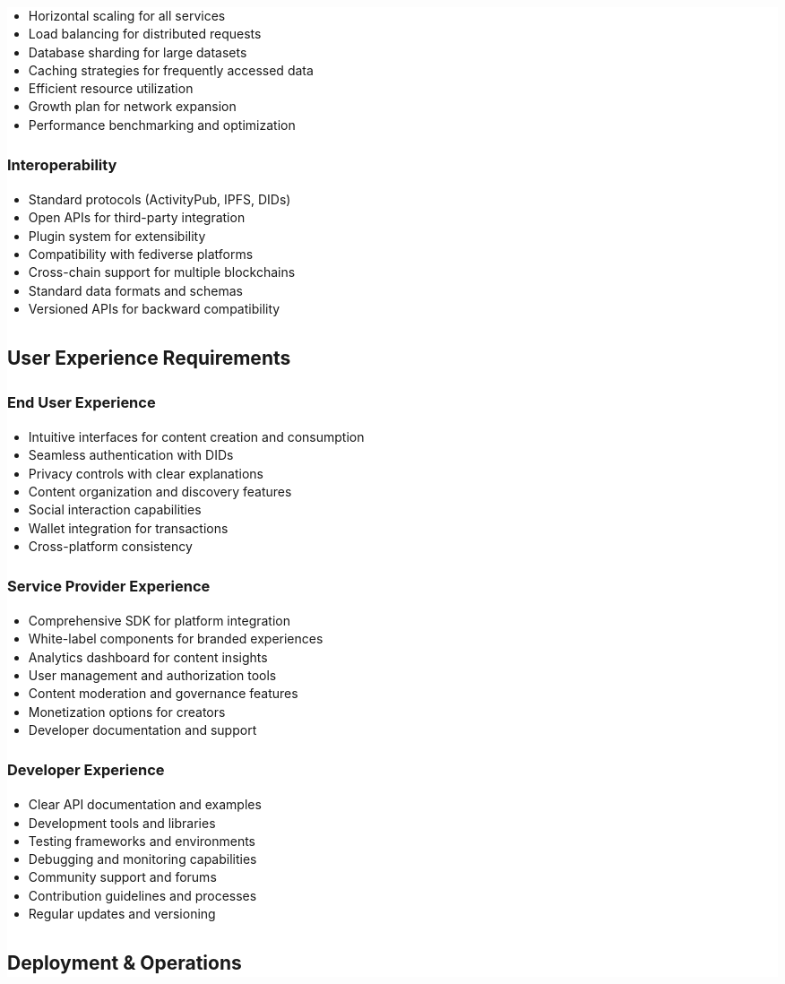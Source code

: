 - Horizontal scaling for all services
- Load balancing for distributed requests
- Database sharding for large datasets
- Caching strategies for frequently accessed data
- Efficient resource utilization
- Growth plan for network expansion
- Performance benchmarking and optimization

### Interoperability

- Standard protocols (ActivityPub, IPFS, DIDs)
- Open APIs for third-party integration
- Plugin system for extensibility
- Compatibility with fediverse platforms
- Cross-chain support for multiple blockchains
- Standard data formats and schemas
- Versioned APIs for backward compatibility

## User Experience Requirements

### End User Experience

- Intuitive interfaces for content creation and consumption
- Seamless authentication with DIDs
- Privacy controls with clear explanations
- Content organization and discovery features
- Social interaction capabilities
- Wallet integration for transactions
- Cross-platform consistency

### Service Provider Experience

- Comprehensive SDK for platform integration
- White-label components for branded experiences
- Analytics dashboard for content insights
- User management and authorization tools
- Content moderation and governance features
- Monetization options for creators
- Developer documentation and support

### Developer Experience

- Clear API documentation and examples
- Development tools and libraries
- Testing frameworks and environments
- Debugging and monitoring capabilities
- Community support and forums
- Contribution guidelines and processes
- Regular updates and versioning

## Deployment & Operations
